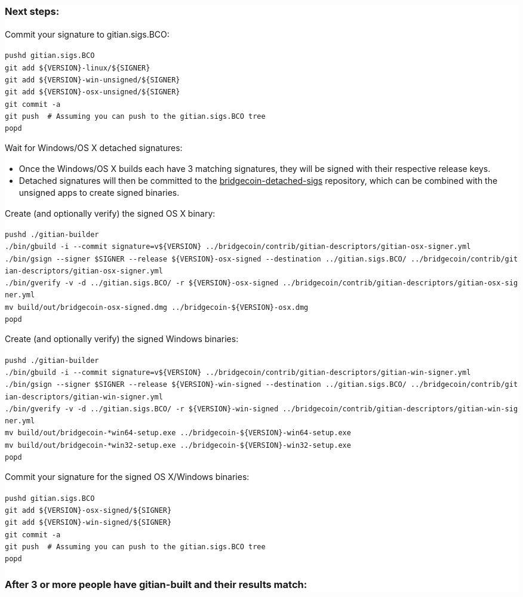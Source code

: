 ### Next steps:

Commit your signature to gitian.sigs.BCO:

    pushd gitian.sigs.BCO
    git add ${VERSION}-linux/${SIGNER}
    git add ${VERSION}-win-unsigned/${SIGNER}
    git add ${VERSION}-osx-unsigned/${SIGNER}
    git commit -a
    git push  # Assuming you can push to the gitian.sigs.BCO tree
    popd

Wait for Windows/OS X detached signatures:

- Once the Windows/OS X builds each have 3 matching signatures, they will be signed with their respective release keys.
- Detached signatures will then be committed to the [bridgecoin-detached-sigs](https://github.com/bridgecoin-project/bridgecoin-detached-sigs) repository, which can be combined with the unsigned apps to create signed binaries.

Create (and optionally verify) the signed OS X binary:

    pushd ./gitian-builder
    ./bin/gbuild -i --commit signature=v${VERSION} ../bridgecoin/contrib/gitian-descriptors/gitian-osx-signer.yml
    ./bin/gsign --signer $SIGNER --release ${VERSION}-osx-signed --destination ../gitian.sigs.BCO/ ../bridgecoin/contrib/gitian-descriptors/gitian-osx-signer.yml
    ./bin/gverify -v -d ../gitian.sigs.BCO/ -r ${VERSION}-osx-signed ../bridgecoin/contrib/gitian-descriptors/gitian-osx-signer.yml
    mv build/out/bridgecoin-osx-signed.dmg ../bridgecoin-${VERSION}-osx.dmg
    popd

Create (and optionally verify) the signed Windows binaries:

    pushd ./gitian-builder
    ./bin/gbuild -i --commit signature=v${VERSION} ../bridgecoin/contrib/gitian-descriptors/gitian-win-signer.yml
    ./bin/gsign --signer $SIGNER --release ${VERSION}-win-signed --destination ../gitian.sigs.BCO/ ../bridgecoin/contrib/gitian-descriptors/gitian-win-signer.yml
    ./bin/gverify -v -d ../gitian.sigs.BCO/ -r ${VERSION}-win-signed ../bridgecoin/contrib/gitian-descriptors/gitian-win-signer.yml
    mv build/out/bridgecoin-*win64-setup.exe ../bridgecoin-${VERSION}-win64-setup.exe
    mv build/out/bridgecoin-*win32-setup.exe ../bridgecoin-${VERSION}-win32-setup.exe
    popd

Commit your signature for the signed OS X/Windows binaries:

    pushd gitian.sigs.BCO
    git add ${VERSION}-osx-signed/${SIGNER}
    git add ${VERSION}-win-signed/${SIGNER}
    git commit -a
    git push  # Assuming you can push to the gitian.sigs.BCO tree
    popd

### After 3 or more people have gitian-built and their results match:
